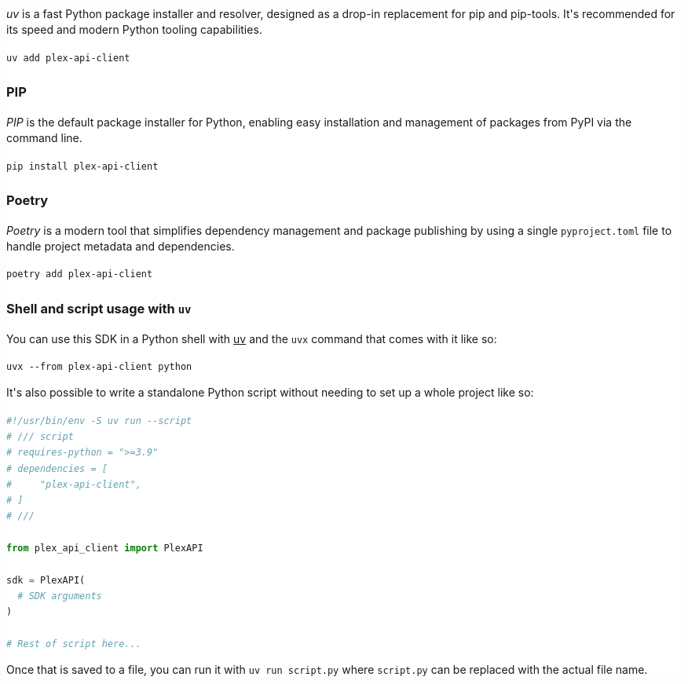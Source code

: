 *uv* is a fast Python package installer and resolver, designed as a drop-in replacement for pip and pip-tools. It's recommended for its speed and modern Python tooling capabilities.

```bash
uv add plex-api-client
```

### PIP

*PIP* is the default package installer for Python, enabling easy installation and management of packages from PyPI via the command line.

```bash
pip install plex-api-client
```

### Poetry

*Poetry* is a modern tool that simplifies dependency management and package publishing by using a single `pyproject.toml` file to handle project metadata and dependencies.

```bash
poetry add plex-api-client
```

### Shell and script usage with `uv`

You can use this SDK in a Python shell with [uv](https://docs.astral.sh/uv/) and the `uvx` command that comes with it like so:

```shell
uvx --from plex-api-client python
```

It's also possible to write a standalone Python script without needing to set up a whole project like so:

```python
#!/usr/bin/env -S uv run --script
# /// script
# requires-python = ">=3.9"
# dependencies = [
#     "plex-api-client",
# ]
# ///

from plex_api_client import PlexAPI

sdk = PlexAPI(
  # SDK arguments
)

# Rest of script here...
```

Once that is saved to a file, you can run it with `uv run script.py` where
`script.py` can be replaced with the actual file name.
